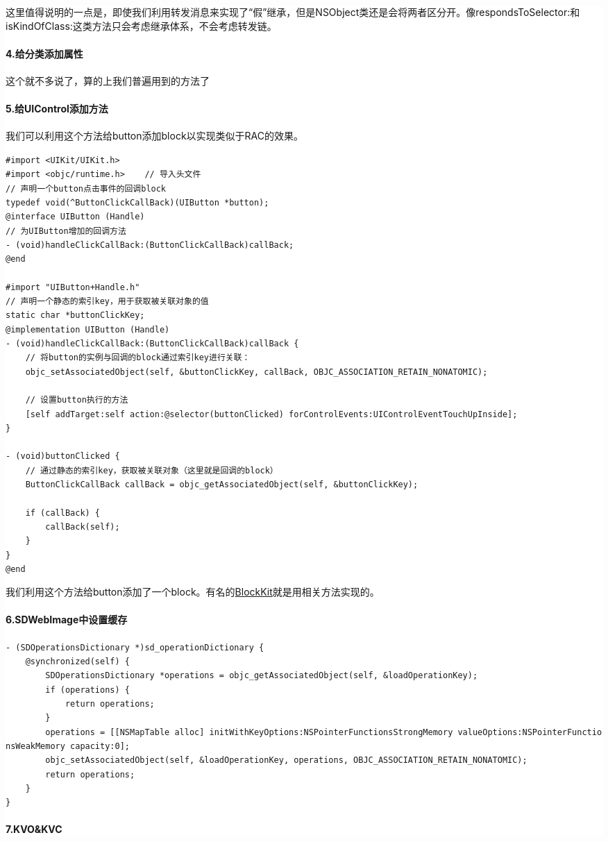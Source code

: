 这里值得说明的一点是，即使我们利用转发消息来实现了“假”继承，但是NSObject类还是会将两者区分开。像respondsToSelector:和 isKindOfClass:这类方法只会考虑继承体系，不会考虑转发链。

#### 4.给分类添加属性
这个就不多说了，算的上我们普遍用到的方法了

#### 5.给UIControl添加方法
我们可以利用这个方法给button添加block以实现类似于RAC的效果。
```
#import <UIKit/UIKit.h>
#import <objc/runtime.h>    // 导入头文件
// 声明一个button点击事件的回调block
typedef void(^ButtonClickCallBack)(UIButton *button);
@interface UIButton (Handle)
// 为UIButton增加的回调方法
- (void)handleClickCallBack:(ButtonClickCallBack)callBack;
@end

#import "UIButton+Handle.h"
// 声明一个静态的索引key，用于获取被关联对象的值
static char *buttonClickKey;
@implementation UIButton (Handle)
- (void)handleClickCallBack:(ButtonClickCallBack)callBack {
    // 将button的实例与回调的block通过索引key进行关联：
    objc_setAssociatedObject(self, &buttonClickKey, callBack, OBJC_ASSOCIATION_RETAIN_NONATOMIC);
    
    // 设置button执行的方法
    [self addTarget:self action:@selector(buttonClicked) forControlEvents:UIControlEventTouchUpInside];
}

- (void)buttonClicked {
    // 通过静态的索引key，获取被关联对象（这里就是回调的block）
    ButtonClickCallBack callBack = objc_getAssociatedObject(self, &buttonClickKey);
    
    if (callBack) {
        callBack(self);
    }
}
@end
```
我们利用这个方法给button添加了一个block。有名的[BlockKit](https://github.com/BlocksKit/BlocksKit)就是用相关方法实现的。

#### 6.SDWebImage中设置缓存

```
- (SDOperationsDictionary *)sd_operationDictionary {
    @synchronized(self) {
        SDOperationsDictionary *operations = objc_getAssociatedObject(self, &loadOperationKey);
        if (operations) {
            return operations;
        }
        operations = [[NSMapTable alloc] initWithKeyOptions:NSPointerFunctionsStrongMemory valueOptions:NSPointerFunctionsWeakMemory capacity:0];
        objc_setAssociatedObject(self, &loadOperationKey, operations, OBJC_ASSOCIATION_RETAIN_NONATOMIC);
        return operations;
    }
}
```
#### 7.KVO&KVC
